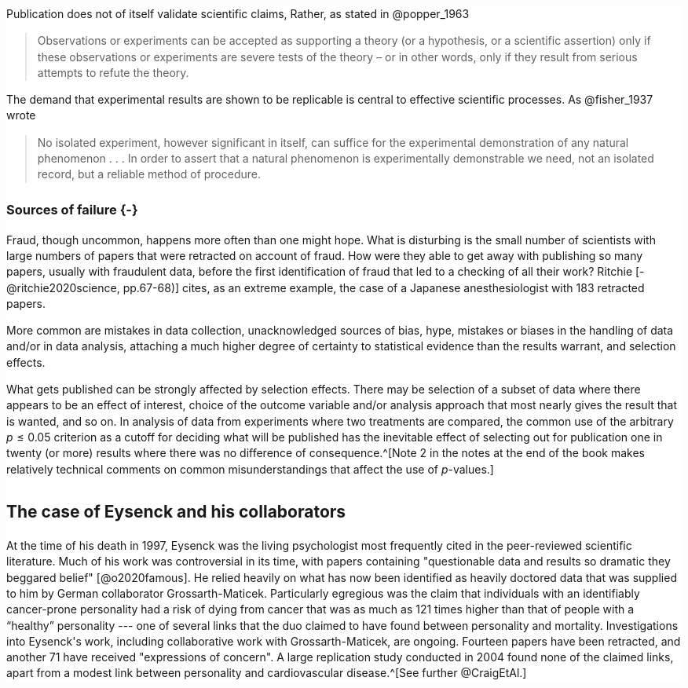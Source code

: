 Publication does not of itself validate scientific claims,
Rather, as stated in @popper_1963

> Observations or experiments can be accepted as supporting a theory (or a hypothesis, or a scientific assertion) only if these observations or experiments are severe tests of the theory – or in other words, only if they result from serious attempts to refute the theory.

The demand that experimental results are shown to be replicable is
central to effective scientific processes. As @fisher_1937 wrote 

> No isolated experiment, however significant in itself, can suffice for the experimental demonstration of any natural phenomenon . . . In order to assert that a natural phenomenon is experimentally demonstrable we need, not an isolated record, but a reliable method of procedure.

### Sources of failure {-}

Fraud, though uncommon, happens more often than one might hope.
What is disturbing is the small number of scientists with
large numbers of papers that were retracted on account of
fraud.  How were they able to get away with publishing so
many papers, usually with fraudulent data, before the 
first identification of fraud that led to a checking of all
their work?  Ritchie [-@ritchie2020science, pp.67-68)] cites, 
as an extreme example, the case of a Japanese anesthesiologist
with 183 retracted papers.

More common are mistakes in data collection, unacknowledged 
sources of bias, hype, mistakes or biases in the handling of 
data and/or in data analysis, attaching a much higher
degree of certainty to statistical evidence than the results
warrant, and selection effects. 

What gets published can be strongly affected by selection
effects.  There may be selection of a subset of data where
there appears to be an effect of interest, choice of the
outcome variable and/or analysis approach that most nearly
gives the result that is wanted, and so on. In analysis of
data from experiments where two treatments are compared,
the common use of the arbitrary $p \leq 0.05$ 
criterion as a cutoff for deciding what will be published
has the inevitable effect of selecting out for publication
one in twenty (or more) results where there was no difference 
of consequence.^[Note 2  in the notes at the end of the book makes relatively technical comments on common misunderstandings that affect the use of $p$-values.]

## The case of Eysenck and his collaborators

At the time of his death in 1997, Eysenck was the living psychologist 
most frequently cited in the peer-reviewed scientific literature.
Much of his work was controversial in its time, with papers
containing "questionable data and results so dramatic they beggared 
belief" [@o2020famous].  He relied heavily on what has now been 
identified as heavily doctored data that was supplied to him by
German collaborator Grossarth-Maticek.  Particularly egregious was
the claim that individuals with an identifiably cancer-prone personality 
had a risk of dying from cancer that was as much as 121 times higher 
than that of people with a “healthy” personality --- one of several 
links that the duo claimed to have found between personality and
mortality.  Investigations into Eysenck's work, including 
collaborative work with Grossarth-Maticek, are ongoing.  Fourteen 
papers have been retracted, and another 71 have received 
"expressions of concern".  A large replication study conducted in 
2004 found none of the claimed links, apart from a modest link between 
personality and cardiovascular disease.^[See further @CraigEtAl.]
